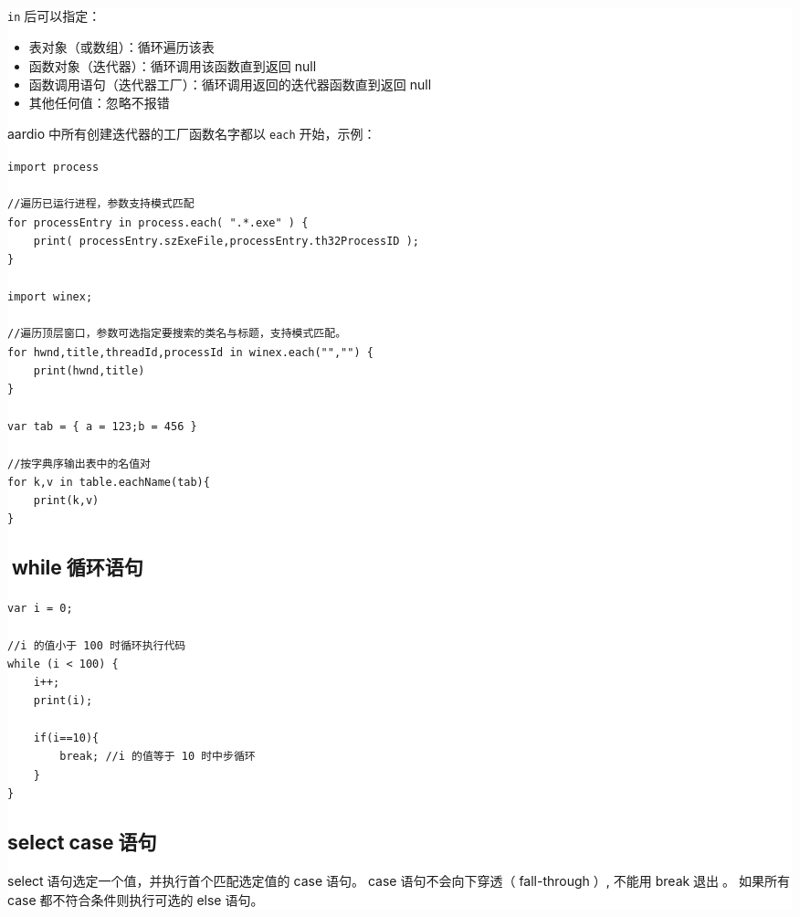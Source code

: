 `in` 后可以指定：
- 表对象（或数组）：循环遍历该表
- 函数对象（迭代器）：循环调用该函数直到返回 null 
- 函数调用语句（迭代器工厂）：循环调用返回的迭代器函数直到返回 null 
- 其他任何值：忽略不报错

aardio 中所有创建迭代器的工厂函数名字都以 `each` 开始，示例：

```aardio
import process

//遍历已运行进程，参数支持模式匹配
for processEntry in process.each( ".*.exe" ) {
    print( processEntry.szExeFile,processEntry.th32ProcessID );
}

import winex;

//遍历顶层窗口，参数可选指定要搜索的类名与标题，支持模式匹配。
for hwnd,title,threadId,processId in winex.each("","") { 	
    print(hwnd,title)
}

var tab = { a = 123;b = 456 }

//按字典序输出表中的名值对
for k,v in table.eachName(tab){
    print(k,v)
}
```


##  while 循环语句

```aardio
var i = 0;

//i 的值小于 100 时循环执行代码
while (i < 100) {  
    i++;
    print(i);
   
    if(i==10){
        break; //i 的值等于 10 时中步循环
    }
}
```

## select case 语句

select 语句选定一个值，并执行首个匹配选定值的 case 语句。
case 语句不会向下穿透（ fall-through ）, 不能用 break 退出 。
如果所有 case 都不符合条件则执行可选的 else 语句。

